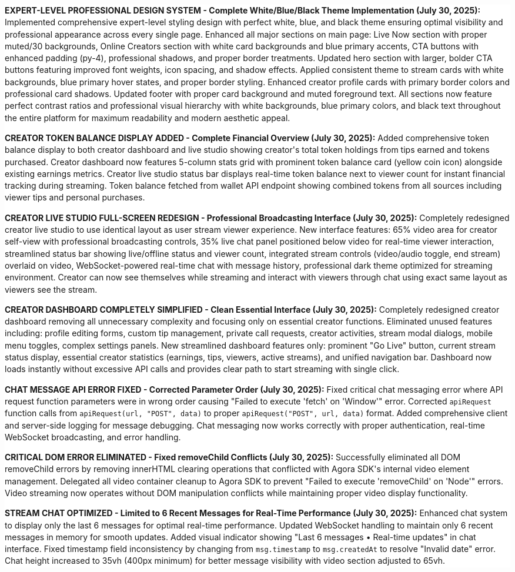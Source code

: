 **EXPERT-LEVEL PROFESSIONAL DESIGN SYSTEM - Complete White/Blue/Black Theme Implementation (July 30, 2025):**
Implemented comprehensive expert-level styling design with perfect white, blue, and black theme ensuring optimal visibility and professional appearance across every single page. Enhanced all major sections on main page: Live Now section with proper muted/30 backgrounds, Online Creators section with white card backgrounds and blue primary accents, CTA buttons with enhanced padding (py-4), professional shadows, and proper border treatments. Updated hero section with larger, bolder CTA buttons featuring improved font weights, icon spacing, and shadow effects. Applied consistent theme to stream cards with white backgrounds, blue primary hover states, and proper border styling. Enhanced creator profile cards with primary border colors and professional card shadows. Updated footer with proper card background and muted foreground text. All sections now feature perfect contrast ratios and professional visual hierarchy with white backgrounds, blue primary colors, and black text throughout the entire platform for maximum readability and modern aesthetic appeal.

**CREATOR TOKEN BALANCE DISPLAY ADDED - Complete Financial Overview (July 30, 2025):**
Added comprehensive token balance display to both creator dashboard and live studio showing creator's total token holdings from tips earned and tokens purchased. Creator dashboard now features 5-column stats grid with prominent token balance card (yellow coin icon) alongside existing earnings metrics. Creator live studio status bar displays real-time token balance next to viewer count for instant financial tracking during streaming. Token balance fetched from wallet API endpoint showing combined tokens from all sources including viewer tips and personal purchases.

**CREATOR LIVE STUDIO FULL-SCREEN REDESIGN - Professional Broadcasting Interface (July 30, 2025):**
Completely redesigned creator live studio to use identical layout as user stream viewer experience. New interface features: 65% video area for creator self-view with professional broadcasting controls, 35% live chat panel positioned below video for real-time viewer interaction, streamlined status bar showing live/offline status and viewer count, integrated stream controls (video/audio toggle, end stream) overlaid on video, WebSocket-powered real-time chat with message history, professional dark theme optimized for streaming environment. Creator can now see themselves while streaming and interact with viewers through chat using exact same layout as viewers see the stream.

**CREATOR DASHBOARD COMPLETELY SIMPLIFIED - Clean Essential Interface (July 30, 2025):**
Completely redesigned creator dashboard removing all unnecessary complexity and focusing only on essential creator functions. Eliminated unused features including: profile editing forms, custom tip management, private call requests, creator activities, stream modal dialogs, mobile menu toggles, complex settings panels. New streamlined dashboard features only: prominent "Go Live" button, current stream status display, essential creator statistics (earnings, tips, viewers, active streams), and unified navigation bar. Dashboard now loads instantly without excessive API calls and provides clear path to start streaming with single click.

**CHAT MESSAGE API ERROR FIXED - Corrected Parameter Order (July 30, 2025):**
Fixed critical chat messaging error where API request function parameters were in wrong order causing "Failed to execute 'fetch' on 'Window'" error. Corrected `apiRequest` function calls from `apiRequest(url, "POST", data)` to proper `apiRequest("POST", url, data)` format. Added comprehensive client and server-side logging for message debugging. Chat messaging now works correctly with proper authentication, real-time WebSocket broadcasting, and error handling.

**CRITICAL DOM ERROR ELIMINATED - Fixed removeChild Conflicts (July 30, 2025):**
Successfully eliminated all DOM removeChild errors by removing innerHTML clearing operations that conflicted with Agora SDK's internal video element management. Delegated all video container cleanup to Agora SDK to prevent "Failed to execute 'removeChild' on 'Node'" errors. Video streaming now operates without DOM manipulation conflicts while maintaining proper video display functionality.

**STREAM CHAT OPTIMIZED - Limited to 6 Recent Messages for Real-Time Performance (July 30, 2025):**
Enhanced chat system to display only the last 6 messages for optimal real-time performance. Updated WebSocket handling to maintain only 6 recent messages in memory for smooth updates. Added visual indicator showing "Last 6 messages • Real-time updates" in chat interface. Fixed timestamp field inconsistency by changing from `msg.timestamp` to `msg.createdAt` to resolve "Invalid date" error. Chat height increased to 35vh (400px minimum) for better message visibility with video section adjusted to 65vh.
